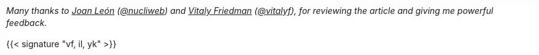 *Many thanks to [Joan León](https://joanleon.dev/) ([@nucliweb](https://twitter.com/nucliweb)) and [Vitaly Friedman](https://www.smashingmagazine.com/author/vitaly-friedman/) ([@vitalyf](https://twitter.com/vitalyf)), for reviewing the article and giving me powerful feedback.*

{{< signature "vf, il, yk" >}}
